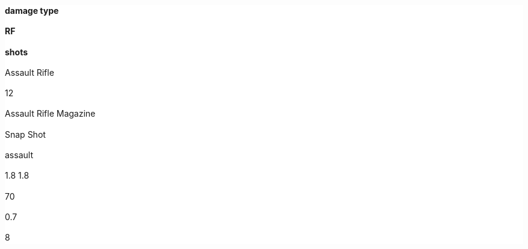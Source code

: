 <b>damage type</b>

</td>
<td>

<b>RF</b>

</td>
<td>

<b>shots</b>

</td>
</tr>
<tr style="background:#101010" align=center>
<td>

Assault Rifle

</td>
<td>

12

</td>
<td>

Assault Rifle Magazine

</td>
<td>

Snap Shot

</td>
<td>

assault

</td>
<td>

1.8 1.8

</td>
<td>

70

</td>
<td>

0.7

</td>
<td>

8

</td>
<td>
